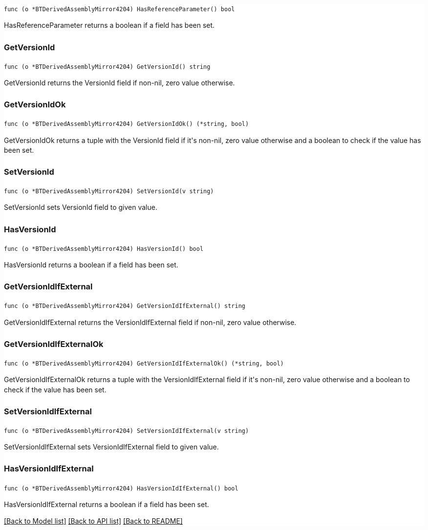 `func (o *BTDerivedAssemblyMirror4204) HasReferenceParameter() bool`

HasReferenceParameter returns a boolean if a field has been set.

### GetVersionId

`func (o *BTDerivedAssemblyMirror4204) GetVersionId() string`

GetVersionId returns the VersionId field if non-nil, zero value otherwise.

### GetVersionIdOk

`func (o *BTDerivedAssemblyMirror4204) GetVersionIdOk() (*string, bool)`

GetVersionIdOk returns a tuple with the VersionId field if it's non-nil, zero value otherwise
and a boolean to check if the value has been set.

### SetVersionId

`func (o *BTDerivedAssemblyMirror4204) SetVersionId(v string)`

SetVersionId sets VersionId field to given value.

### HasVersionId

`func (o *BTDerivedAssemblyMirror4204) HasVersionId() bool`

HasVersionId returns a boolean if a field has been set.

### GetVersionIdIfExternal

`func (o *BTDerivedAssemblyMirror4204) GetVersionIdIfExternal() string`

GetVersionIdIfExternal returns the VersionIdIfExternal field if non-nil, zero value otherwise.

### GetVersionIdIfExternalOk

`func (o *BTDerivedAssemblyMirror4204) GetVersionIdIfExternalOk() (*string, bool)`

GetVersionIdIfExternalOk returns a tuple with the VersionIdIfExternal field if it's non-nil, zero value otherwise
and a boolean to check if the value has been set.

### SetVersionIdIfExternal

`func (o *BTDerivedAssemblyMirror4204) SetVersionIdIfExternal(v string)`

SetVersionIdIfExternal sets VersionIdIfExternal field to given value.

### HasVersionIdIfExternal

`func (o *BTDerivedAssemblyMirror4204) HasVersionIdIfExternal() bool`

HasVersionIdIfExternal returns a boolean if a field has been set.


[[Back to Model list]](../README.md#documentation-for-models) [[Back to API list]](../README.md#documentation-for-api-endpoints) [[Back to README]](../README.md)


